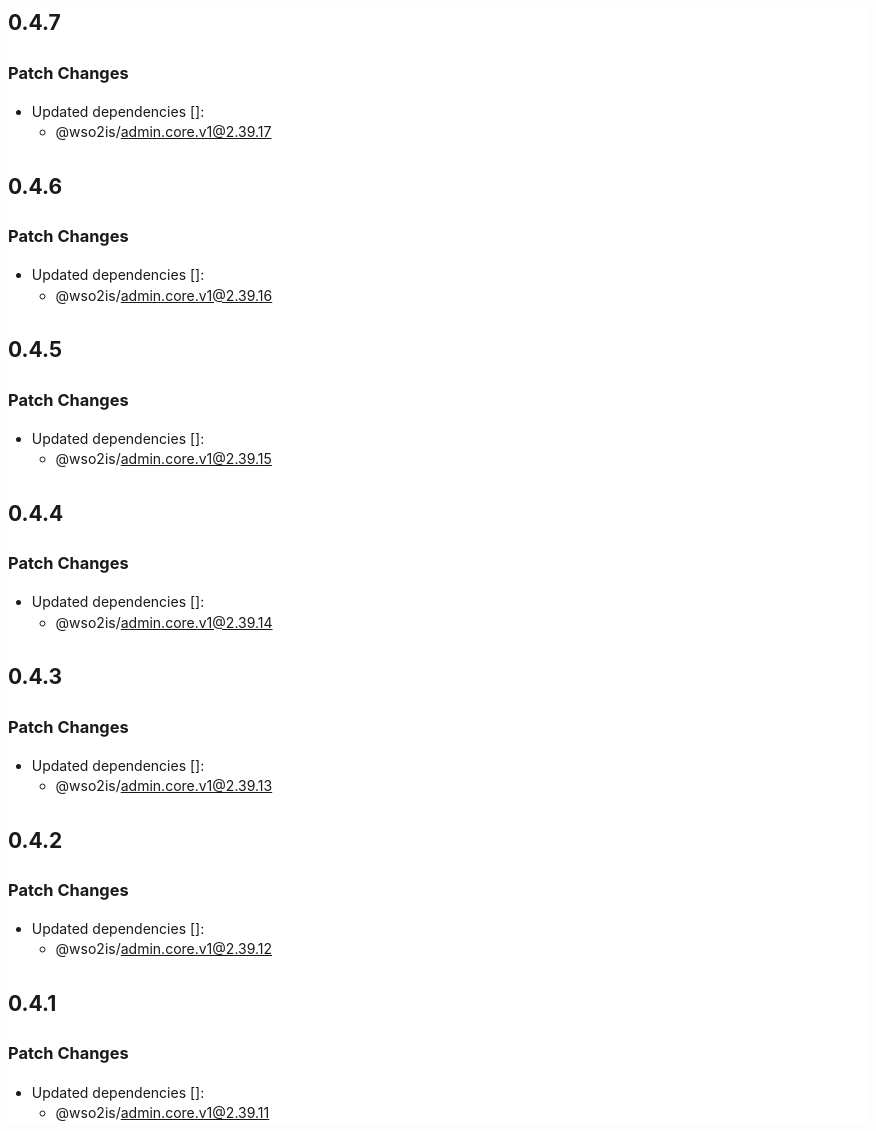 ## 0.4.7

### Patch Changes

- Updated dependencies []:
  - @wso2is/admin.core.v1@2.39.17

## 0.4.6

### Patch Changes

- Updated dependencies []:
  - @wso2is/admin.core.v1@2.39.16

## 0.4.5

### Patch Changes

- Updated dependencies []:
  - @wso2is/admin.core.v1@2.39.15

## 0.4.4

### Patch Changes

- Updated dependencies []:
  - @wso2is/admin.core.v1@2.39.14

## 0.4.3

### Patch Changes

- Updated dependencies []:
  - @wso2is/admin.core.v1@2.39.13

## 0.4.2

### Patch Changes

- Updated dependencies []:
  - @wso2is/admin.core.v1@2.39.12

## 0.4.1

### Patch Changes

- Updated dependencies []:
  - @wso2is/admin.core.v1@2.39.11

